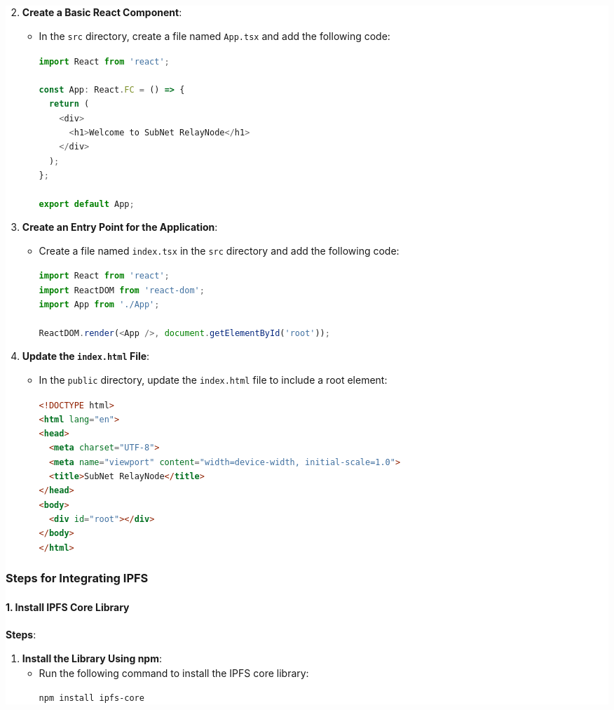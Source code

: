 2. **Create a Basic React Component**:
   - In the `src` directory, create a file named `App.tsx` and add the following code:
     ```typescript
     import React from 'react';

     const App: React.FC = () => {
       return (
         <div>
           <h1>Welcome to SubNet RelayNode</h1>
         </div>
       );
     };

     export default App;
     ```

3. **Create an Entry Point for the Application**:
   - Create a file named `index.tsx` in the `src` directory and add the following code:
     ```typescript
     import React from 'react';
     import ReactDOM from 'react-dom';
     import App from './App';

     ReactDOM.render(<App />, document.getElementById('root'));
     ```

4. **Update the `index.html` File**:
   - In the `public` directory, update the `index.html` file to include a root element:
     ```html
     <!DOCTYPE html>
     <html lang="en">
     <head>
       <meta charset="UTF-8">
       <meta name="viewport" content="width=device-width, initial-scale=1.0">
       <title>SubNet RelayNode</title>
     </head>
     <body>
       <div id="root"></div>
     </body>
     </html>
     ```

### Steps for Integrating IPFS

#### 1. Install IPFS Core Library

**Steps**:

1. **Install the Library Using npm**:
   - Run the following command to install the IPFS core library:
     ```bash
     npm install ipfs-core
     ```
